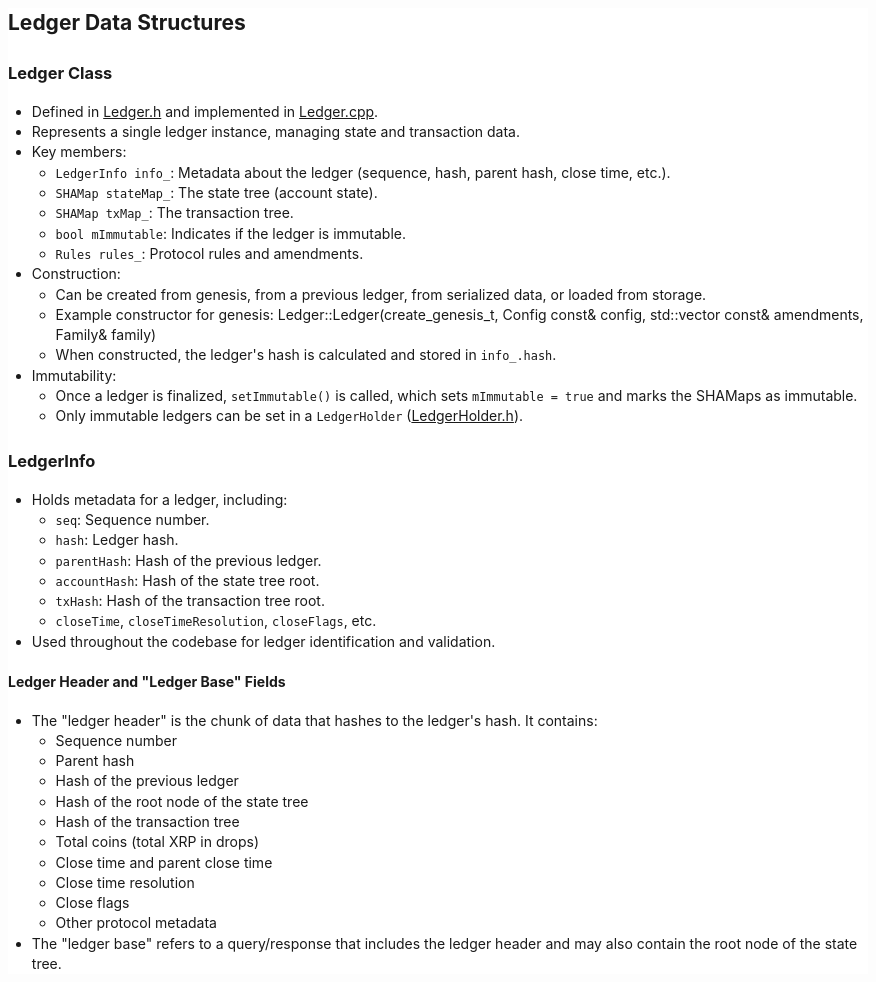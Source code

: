 
## Ledger Data Structures

### Ledger Class

- Defined in [Ledger.h](https://github.com/XRPLF/rippled/blob/develop/src/xrpld/app/ledger/Ledger.h) and implemented in [Ledger.cpp](https://github.com/XRPLF/rippled/blob/develop/src/xrpld/app/ledger/Ledger.cpp).
- Represents a single ledger instance, managing state and transaction data.
- Key members:
  - `LedgerInfo info_`: Metadata about the ledger (sequence, hash, parent hash, close time, etc.).
  - `SHAMap stateMap_`: The state tree (account state).
  - `SHAMap txMap_`: The transaction tree.
  - `bool mImmutable`: Indicates if the ledger is immutable.
  - `Rules rules_`: Protocol rules and amendments.
- Construction:
  - Can be created from genesis, from a previous ledger, from serialized data, or loaded from storage.
  - Example constructor for genesis:
    Ledger::Ledger(create_genesis_t, Config const& config, std::vector<uint256> const& amendments, Family& family)
  - When constructed, the ledger's hash is calculated and stored in `info_.hash`.
- Immutability:
  - Once a ledger is finalized, `setImmutable()` is called, which sets `mImmutable = true` and marks the SHAMaps as immutable.
  - Only immutable ledgers can be set in a `LedgerHolder` ([LedgerHolder.h](https://github.com/XRPLF/rippled/blob/develop/src/xrpld/app/ledger/LedgerHolder.h)).

### LedgerInfo

- Holds metadata for a ledger, including:
  - `seq`: Sequence number.
  - `hash`: Ledger hash.
  - `parentHash`: Hash of the previous ledger.
  - `accountHash`: Hash of the state tree root.
  - `txHash`: Hash of the transaction tree root.
  - `closeTime`, `closeTimeResolution`, `closeFlags`, etc.
- Used throughout the codebase for ledger identification and validation.

#### Ledger Header and "Ledger Base" Fields

- The "ledger header" is the chunk of data that hashes to the ledger's hash. It contains:
  - Sequence number
  - Parent hash
  - Hash of the previous ledger
  - Hash of the root node of the state tree
  - Hash of the transaction tree
  - Total coins (total XRP in drops)
  - Close time and parent close time
  - Close time resolution
  - Close flags
  - Other protocol metadata
- The "ledger base" refers to a query/response that includes the ledger header and may also contain the root node of the state tree.

